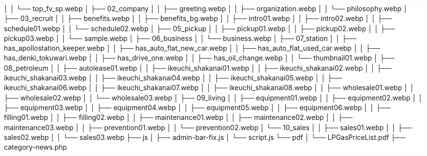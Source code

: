 │ │ └── top_fv_sp.webp
│ ├── 02_company
│ │ ├── greeting.webp
│ │ ├── organization.webp
│ │ └── philosophy.webp
│ ├── 03_recruit
│ │ ├── benefits.webp
│ │ ├── benefits_bg.webp
│ │ ├── intro01.webp
│ │ ├── intro02.webp
│ │ ├── schedule01.webp
│ │ └── schedule02.webp
│ ├── 05_pickup
│ │ ├── pickup01.webp
│ │ ├── pickup02.webp
│ │ ├── pickup03.webp
│ │ └── sample.webp
│ ├── 06_business
│ │ └── business.webp
│ ├── 07_station
│ │ ├── has_apollostation_keeper.webp
│ │ ├── has_auto_flat_new_car.webp
│ │ ├── has_auto_flat_used_car.webp
│ │ ├── has_denki_tokuwari.webp
│ │ ├── has_drive_one.webp
│ │ ├── has_oil_change.webp
│ │ └── thumbnail01.webp
│ ├── 08_petroleum
│ │ ├── autolease01.webp
│ │ ├── ikeuchi_shakanai01.webp
│ │ ├── ikeuchi_shakanai02.webp
│ │ ├── ikeuchi_shakanai03.webp
│ │ ├── ikeuchi_shakanai04.webp
│ │ ├── ikeuchi_shakanai05.webp
│ │ ├── ikeuchi_shakanai06.webp
│ │ ├── ikeuchi_shakanai07.webp
│ │ ├── ikeuchi_shakanai08.webp
│ │ ├── wholesale01.webp
│ │ ├── wholesale02.webp
│ │ └── wholesale03.webp
│ ├── 09_living
│ │ ├── equipment01.webp
│ │ ├── equipment02.webp
│ │ ├── equipment03.webp
│ │ ├── equipment04.webp
│ │ ├── equipment05.webp
│ │ ├── equipment06.webp
│ │ ├── filling01.webp
│ │ ├── filling02.webp
│ │ ├── maintenance01.webp
│ │ ├── maintenance02.webp
│ │ ├── maintenance03.webp
│ │ ├── prevention01.webp
│ │ └── prevention02.webp
│ └── 10_sales
│ │ ├── sales01.webp
│ │ ├── sales02.webp
│ │ └── sales03.webp
├── js
│ ├── admin-bar-fix.js
│ └── script.js
└── pdf
│ └── LPGasPriceList.pdf
├── category-news.php
